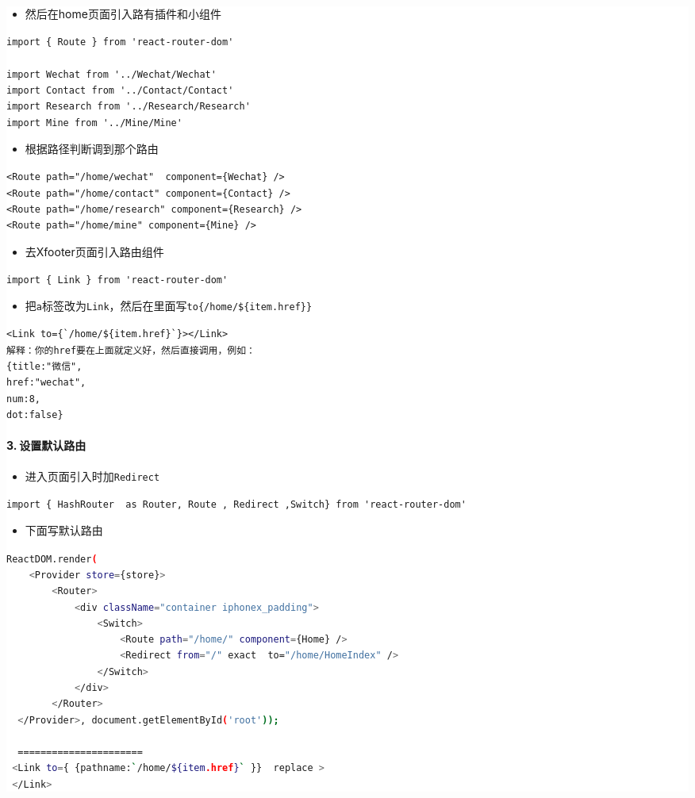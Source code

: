 - 然后在home页面引入路有插件和小组件

```
import { Route } from 'react-router-dom'

import Wechat from '../Wechat/Wechat'
import Contact from '../Contact/Contact'
import Research from '../Research/Research'
import Mine from '../Mine/Mine'
```

- 根据路径判断调到那个路由

```
<Route path="/home/wechat"  component={Wechat} />
<Route path="/home/contact" component={Contact} />
<Route path="/home/research" component={Research} />
<Route path="/home/mine" component={Mine} />
```

- 去Xfooter页面引入路由组件

```
import { Link } from 'react-router-dom'
```

- 把`a`标签改为`Link`，然后在里面写`to{/home/${item.href}}`

```
<Link to={`/home/${item.href}`}></Link>
解释：你的href要在上面就定义好，然后直接调用，例如：
{title:"微信",
href:"wechat",
num:8,
dot:false}
```

#### 3. 设置默认路由

- 进入页面引入时加`Redirect`

```
import { HashRouter  as Router, Route , Redirect ,Switch} from 'react-router-dom'
```

- 下面写默认路由

```bash
ReactDOM.render(
    <Provider store={store}>
        <Router>
            <div className="container iphonex_padding">
                <Switch>
                    <Route path="/home/" component={Home} />
                    <Redirect from="/" exact  to="/home/HomeIndex" />
                </Switch>
            </div>
        </Router>
  </Provider>, document.getElementById('root'));
  
  ======================
 <Link to={ {pathname:`/home/${item.href}` }}  replace >
 </Link>
```
